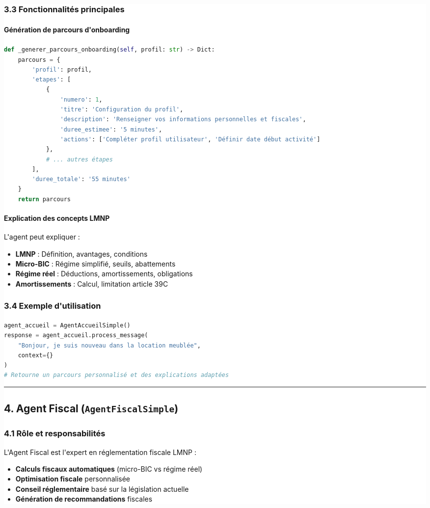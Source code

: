 ### 3.3 Fonctionnalités principales

#### **Génération de parcours d'onboarding**

```python
def _generer_parcours_onboarding(self, profil: str) -> Dict:
    parcours = {
        'profil': profil,
        'etapes': [
            {
                'numero': 1,
                'titre': 'Configuration du profil',
                'description': 'Renseigner vos informations personnelles et fiscales',
                'duree_estimee': '5 minutes',
                'actions': ['Compléter profil utilisateur', 'Définir date début activité']
            },
            # ... autres étapes
        ],
        'duree_totale': '55 minutes'
    }
    return parcours
```

#### **Explication des concepts LMNP**

L'agent peut expliquer :
- **LMNP** : Définition, avantages, conditions
- **Micro-BIC** : Régime simplifié, seuils, abattements
- **Régime réel** : Déductions, amortissements, obligations
- **Amortissements** : Calcul, limitation article 39C

### 3.4 Exemple d'utilisation

```python
agent_accueil = AgentAccueilSimple()
response = agent_accueil.process_message(
    "Bonjour, je suis nouveau dans la location meublée",
    context={}
)
# Retourne un parcours personnalisé et des explications adaptées
```

---

## 4. Agent Fiscal (`AgentFiscalSimple`)

### 4.1 Rôle et responsabilités

L'Agent Fiscal est l'expert en réglementation fiscale LMNP :
- **Calculs fiscaux automatiques** (micro-BIC vs régime réel)
- **Optimisation fiscale** personnalisée
- **Conseil réglementaire** basé sur la législation actuelle
- **Génération de recommandations** fiscales
